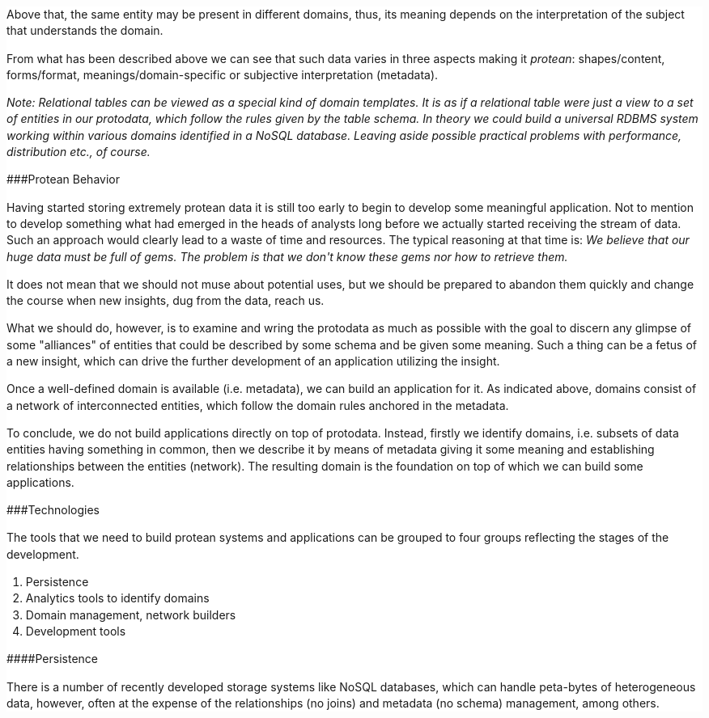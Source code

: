 Above that, the same entity may be present in different domains, thus, its meaning
depends on the interpretation of the subject that understands the domain.

From what has been described above we can see that such data varies in three
aspects making it *protean*: shapes/content, forms/format, meanings/domain-specific
or subjective interpretation (metadata).

*Note: Relational tables can be viewed as a special kind of domain templates.
It is as if a relational table were just a view to a set of entities in our protodata,
which follow the rules given by the table schema. In theory we could build a universal
RDBMS system working within various domains identified in a NoSQL database. Leaving
aside possible practical problems with performance, distribution etc., of course.*

###Protean Behavior

Having started storing extremely protean data it is still too early to begin to develop
some meaningful application. Not to mention to develop something what had emerged in
the heads of analysts long before we actually started receiving the stream of data.
Such an approach would clearly lead to a waste of time and resources. The typical
reasoning at that time is: *We believe that our huge data must be full of gems.
The problem is that we don't know these gems nor how to retrieve them.*

It does not mean that we should not muse about potential uses, but we should
be prepared to abandon them quickly and change the course when new insights,
dug from the data, reach us.

What we should do, however, is to examine and wring the protodata as much as
possible with the goal to discern any glimpse of some "alliances" of entities that
could be described by some schema and be given some meaning. Such a thing can be
a fetus of a new insight, which can drive the further development of an application
utilizing the insight.

Once a well-defined domain is available (i.e. metadata), we can build
an application for it. As indicated above, domains consist of a network of
interconnected entities, which follow the domain rules anchored in the metadata.

To conclude, we do not build applications directly on top of protodata.
Instead, firstly we identify domains, i.e. subsets of data entities having
something in common, then we describe it by means of metadata giving it some
meaning and establishing relationships between the entities (network).
The resulting domain is the foundation on top of which we can build some applications.

###Technologies

The tools that we need to build protean systems and applications can be grouped
to four groups reflecting the stages of the development.

  1. Persistence
  2. Analytics tools to identify domains
  3. Domain management, network builders
  4. Development tools

####Persistence

There is a number of recently developed storage systems like NoSQL databases,
which can handle peta-bytes of heterogeneous data, however, often at the expense
of the relationships (no joins) and metadata (no schema) management, among others.
